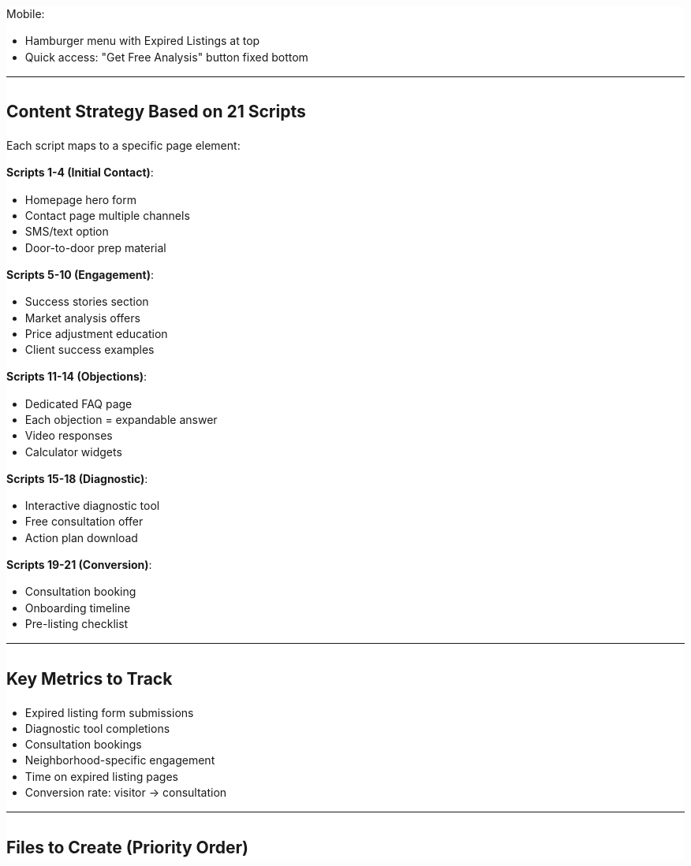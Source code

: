 Mobile:
- Hamburger menu with Expired Listings at top
- Quick access: "Get Free Analysis" button fixed bottom

---

## Content Strategy Based on 21 Scripts

Each script maps to a specific page element:

**Scripts 1-4 (Initial Contact)**:
- Homepage hero form
- Contact page multiple channels
- SMS/text option
- Door-to-door prep material

**Scripts 5-10 (Engagement)**:
- Success stories section
- Market analysis offers
- Price adjustment education
- Client success examples

**Scripts 11-14 (Objections)**:
- Dedicated FAQ page
- Each objection = expandable answer
- Video responses
- Calculator widgets

**Scripts 15-18 (Diagnostic)**:
- Interactive diagnostic tool
- Free consultation offer
- Action plan download

**Scripts 19-21 (Conversion)**:
- Consultation booking
- Onboarding timeline
- Pre-listing checklist

---

## Key Metrics to Track

- Expired listing form submissions
- Diagnostic tool completions
- Consultation bookings
- Neighborhood-specific engagement
- Time on expired listing pages
- Conversion rate: visitor → consultation

---

## Files to Create (Priority Order)
